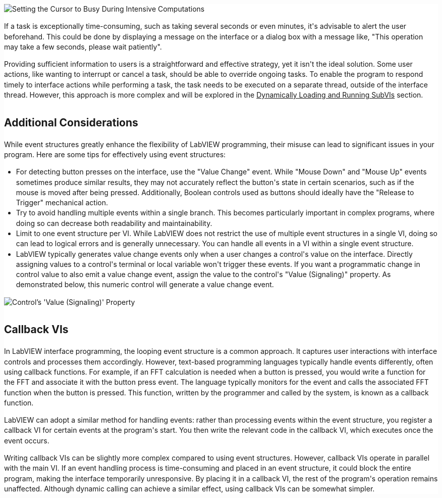 ![](../../../../docs/images/image283.png "Setting the Cursor to Busy During Intensive Computations")

If a task is exceptionally time-consuming, such as taking several seconds or even minutes, it's advisable to alert the user beforehand. This could be done by displaying a message on the interface or a dialog box with a message like, "This operation may take a few seconds, please wait patiently".

Providing sufficient information to users is a straightforward and effective strategy, yet it isn't the ideal solution. Some user actions, like wanting to interrupt or cancel a task, should be able to override ongoing tasks. To enable the program to respond timely to interface actions while performing a task, the task needs to be executed on a separate thread, outside of the interface thread. However, this approach is more complex and will be explored in the [Dynamically Loading and Running SubVIs](vi_server_for_subvi) section.


## Additional Considerations

While event structures greatly enhance the flexibility of LabVIEW programming, their misuse can lead to significant issues in your program. Here are some tips for effectively using event structures:

* For detecting button presses on the interface, use the "Value Change" event. While "Mouse Down" and "Mouse Up" events sometimes produce similar results, they may not accurately reflect the button's state in certain scenarios, such as if the mouse is moved after being pressed. Additionally, Boolean controls used as buttons should ideally have the "Release to Trigger" mechanical action.
* Try to avoid handling multiple events within a single branch. This becomes particularly important in complex programs, where doing so can decrease both readability and maintainability.
* Limit to one event structure per VI. While LabVIEW does not restrict the use of multiple event structures in a single VI, doing so can lead to logical errors and is generally unnecessary. You can handle all events in a VI within a single event structure.
* LabVIEW typically generates value change events only when a user changes a control's value on the interface. Directly assigning values to a control's terminal or local variable won't trigger these events. If you want a programmatic change in control value to also emit a value change event, assign the value to the control's "Value (Signaling)" property. As demonstrated below, this numeric control will generate a value change event.

![](../../../../docs/images/image284.png "Control’s 'Value (Signaling)' Property")

## Callback VIs

In LabVIEW interface programming, the looping event structure is a common approach. It captures user interactions with interface controls and processes them accordingly. However, text-based programming languages typically handle events differently, often using callback functions. For example, if an FFT calculation is needed when a button is pressed, you would write a function for the FFT and associate it with the button press event. The language typically monitors for the event and calls the associated FFT function when the button is pressed. This function, written by the programmer and called by the system, is known as a callback function.

LabVIEW can adopt a similar method for handling events: rather than processing events within the event structure, you register a callback VI for certain events at the program's start. You then write the relevant code in the callback VI, which executes once the event occurs.

Writing callback VIs can be slightly more complex compared to using event structures. However, callback VIs operate in parallel with the main VI. If an event handling process is time-consuming and placed in an event structure, it could block the entire program, making the interface temporarily unresponsive. By placing it in a callback VI, the rest of the program's operation remains unaffected. Although dynamic calling can achieve a similar effect, using callback VIs can be somewhat simpler.
